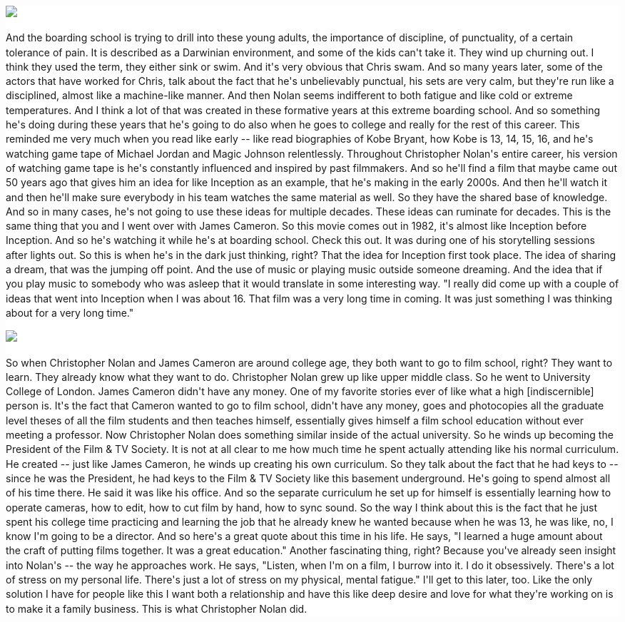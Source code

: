 ![](https://www.foundersnotes.com/static/images/new_icons/chevron-down-alt-thin.svg)

And the boarding school is trying to drill into these young adults, the importance of discipline, of punctuality, of a certain tolerance of pain. It is described as a Darwinian environment, and some of the kids can't take it. They wind up churning out. I think they used the term, they either sink or swim. And it's very obvious that Chris swam. And so many years later, some of the actors that have worked for Chris, talk about the fact that he's unbelievably punctual, his sets are very calm, but they're run like a disciplined, almost like a machine-like manner. And then Nolan seems indifferent to both fatigue and like cold or extreme temperatures. And I think a lot of that was created in these formative years at this extreme boarding school. And so something he's doing during these years that he's going to do also when he goes to college and really for the rest of this career. This reminded me very much when you read like early -- like read biographies of Kobe Bryant, how Kobe is 13, 14, 15, 16, and he's watching game tape of Michael Jordan and Magic Johnson relentlessly. Throughout Christopher Nolan's entire career, his version of watching game tape is he's constantly influenced and inspired by past filmmakers. And so he'll find a film that maybe came out 50 years ago that gives him an idea for like Inception as an example, that he's making in the early 2000s. And then he'll watch it and then he'll make sure everybody in his team watches the same material as well. So they have the shared base of knowledge. And so in many cases, he's not going to use these ideas for multiple decades. These ideas can ruminate for decades. This is the same thing that you and I went over with James Cameron. So this movie comes out in 1982, it's almost like Inception before Inception. And so he's watching it while he's at boarding school. Check this out. It was during one of his storytelling sessions after lights out. So this is when he's in the dark just thinking, right? That the idea for Inception first took place. The idea of sharing a dream, that was the jumping off point. And the use of music or playing music outside someone dreaming. And the idea that if you play music to somebody who was asleep that it would translate in some interesting way. "I really did come up with a couple of ideas that went into Inception when I was about 16. That film was a very long time in coming. It was just something I was thinking about for a very long time."

![](https://www.foundersnotes.com/static/images/new_icons/chevron-down-alt-thin.svg)

So when Christopher Nolan and James Cameron are around college age, they both want to go to film school, right? They want to learn. They already know what they want to do. Christopher Nolan grew up like upper middle class. So he went to University College of London. James Cameron didn't have any money. One of my favorite stories ever of like what a high [indiscernible] person is. It's the fact that Cameron wanted to go to film school, didn't have any money, goes and photocopies all the graduate level theses of all the film students and then teaches himself, essentially gives himself a film school education without ever meeting a professor. Now Christopher Nolan does something similar inside of the actual university. So he winds up becoming the President of the Film & TV Society. It is not at all clear to me how much time he spent actually attending like his normal curriculum. He created -- just like James Cameron, he winds up creating his own curriculum. So they talk about the fact that he had keys to -- since he was the President, he had keys to the Film & TV Society like this basement underground. He's going to spend almost all of his time there. He said it was like his office. And so the separate curriculum he set up for himself is essentially learning how to operate cameras, how to edit, how to cut film by hand, how to sync sound. So the way I think about this is the fact that he just spent his college time practicing and learning the job that he already knew he wanted because when he was 13, he was like, no, I know I'm going to be a director. And so here's a great quote about this time in his life. He says, "I learned a huge amount about the craft of putting films together. It was a great education." Another fascinating thing, right? Because you've already seen insight into Nolan's -- the way he approaches work. He says, "Listen, when I'm on a film, I burrow into it. I do it obsessively. There's a lot of stress on my personal life. There's just a lot of stress on my physical, mental fatigue." I'll get to this later, too. Like the only solution I have for people like this I want both a relationship and have this like deep desire and love for what they're working on is to make it a family business. This is what Christopher Nolan did.
